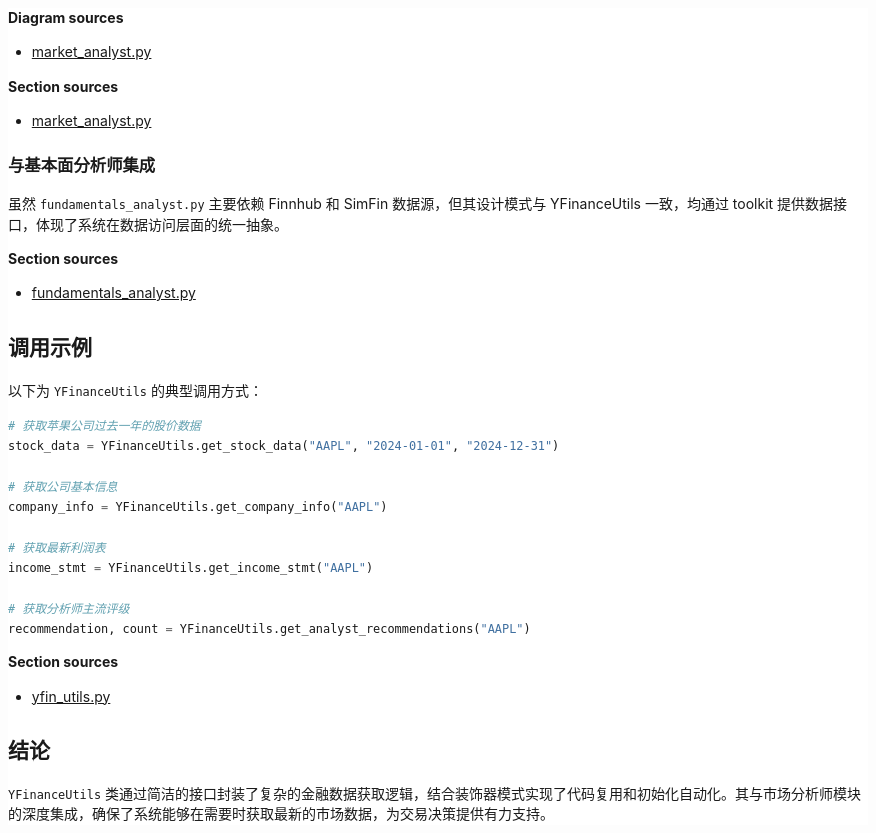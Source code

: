 **Diagram sources**
- [market_analyst.py](file://tradingagents/agents/analysts/market_analyst.py#L10-L25)

**Section sources**
- [market_analyst.py](file://tradingagents/agents/analysts/market_analyst.py#L10-L25)

### 与基本面分析师集成
虽然 `fundamentals_analyst.py` 主要依赖 Finnhub 和 SimFin 数据源，但其设计模式与 YFinanceUtils 一致，均通过 toolkit 提供数据接口，体现了系统在数据访问层面的统一抽象。

**Section sources**
- [fundamentals_analyst.py](file://tradingagents/agents/analysts/fundamentals_analyst.py#L10-L25)

## 调用示例
以下为 `YFinanceUtils` 的典型调用方式：

```python
# 获取苹果公司过去一年的股价数据
stock_data = YFinanceUtils.get_stock_data("AAPL", "2024-01-01", "2024-12-31")

# 获取公司基本信息
company_info = YFinanceUtils.get_company_info("AAPL")

# 获取最新利润表
income_stmt = YFinanceUtils.get_income_stmt("AAPL")

# 获取分析师主流评级
recommendation, count = YFinanceUtils.get_analyst_recommendations("AAPL")
```

**Section sources**
- [yfin_utils.py](file://tradingagents/dataflows/yfin_utils.py#L44-L116)

## 结论
`YFinanceUtils` 类通过简洁的接口封装了复杂的金融数据获取逻辑，结合装饰器模式实现了代码复用和初始化自动化。其与市场分析师模块的深度集成，确保了系统能够在需要时获取最新的市场数据，为交易决策提供有力支持。